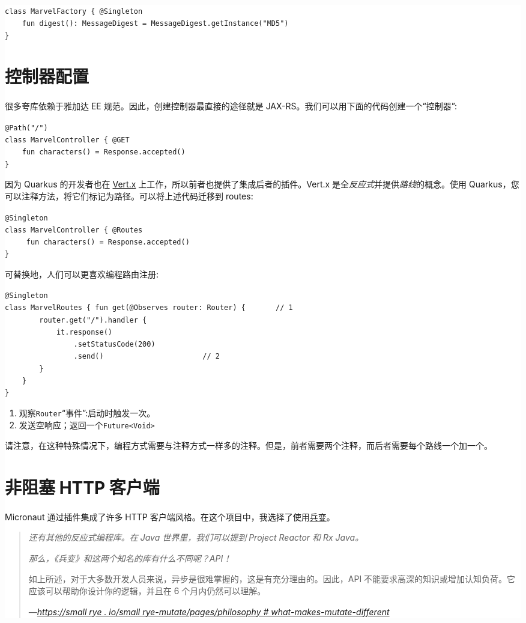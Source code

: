 ```
class MarvelFactory { @Singleton
    fun digest(): MessageDigest = MessageDigest.getInstance("MD5")
}
```

# 控制器配置

很多夸库依赖于雅加达 EE 规范。因此，创建控制器最直接的途径就是 JAX-RS。我们可以用下面的代码创建一个“控制器”:

```
@Path("/")
class MarvelController { @GET
    fun characters() = Response.accepted()
}
```

因为 Quarkus 的开发者也在 [Vert.x](https://vertx.io/) 上工作，所以前者也提供了集成后者的插件。Vert.x 是全*反应式*并提供*路线*的概念。使用 Quarkus，您可以注释方法，将它们标记为路径。可以将上述代码迁移到 routes:

```
@Singleton
class MarvelController { @Routes
     fun characters() = Response.accepted()
}
```

可替换地，人们可以更喜欢编程路由注册:

```
@Singleton
class MarvelRoutes { fun get(@Observes router: Router) {       // 1
        router.get("/").handler {
            it.response()
                .setStatusCode(200)
                .send()                       // 2
        }
    }
}
```

1.  观察`Router`“事件”:启动时触发一次。
2.  发送空响应；返回一个`Future<Void>`

请注意，在这种特殊情况下，编程方式需要与注释方式一样多的注释。但是，前者需要两个注释，而后者需要每个路线一个加一个。

# 非阻塞 HTTP 客户端

Micronaut 通过插件集成了许多 HTTP 客户端风格。在这个项目中，我选择了使用[兵变](https://smallrye.io/smallrye-mutiny/)。

> *还有其他的反应式编程库。在 Java 世界里，我们可以提到 Project Reactor 和 Rx Java。*
> 
> *那么，《兵变》和这两个知名的库有什么不同呢？API！*
> 
> 如上所述，对于大多数开发人员来说，异步是很难掌握的，这是有充分理由的。因此，API 不能要求高深的知识或增加认知负荷。它应该可以帮助你设计你的逻辑，并且在 6 个月内仍然可以理解。
> 
> *—*[*https://small rye . io/small rye-mutate/pages/philosophy # what-makes-mutate-different*](https://smallrye.io/smallrye-mutiny/pages/philosophy#what-makes-mutiny-different)
